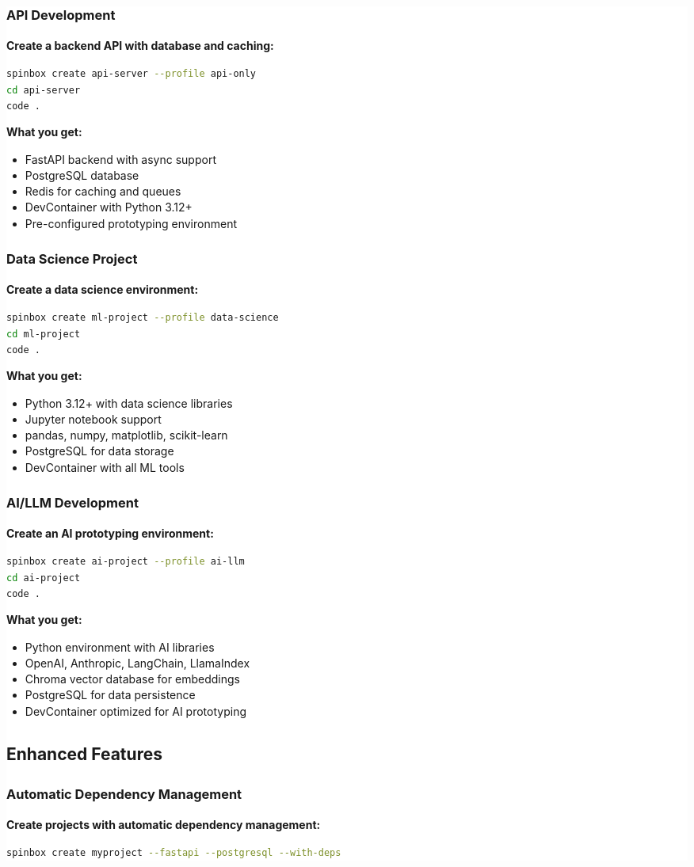 ### API Development

**Create a backend API with database and caching:**
```bash
spinbox create api-server --profile api-only
cd api-server
code .
```

**What you get:**
- FastAPI backend with async support
- PostgreSQL database
- Redis for caching and queues
- DevContainer with Python 3.12+
- Pre-configured prototyping environment

### Data Science Project

**Create a data science environment:**
```bash
spinbox create ml-project --profile data-science
cd ml-project
code .
```

**What you get:**
- Python 3.12+ with data science libraries
- Jupyter notebook support
- pandas, numpy, matplotlib, scikit-learn
- PostgreSQL for data storage
- DevContainer with all ML tools

### AI/LLM Development

**Create an AI prototyping environment:**
```bash
spinbox create ai-project --profile ai-llm
cd ai-project
code .
```

**What you get:**
- Python environment with AI libraries
- OpenAI, Anthropic, LangChain, LlamaIndex
- Chroma vector database for embeddings
- PostgreSQL for data persistence
- DevContainer optimized for AI prototyping

## Enhanced Features

### Automatic Dependency Management

**Create projects with automatic dependency management:**
```bash
spinbox create myproject --fastapi --postgresql --with-deps
```
